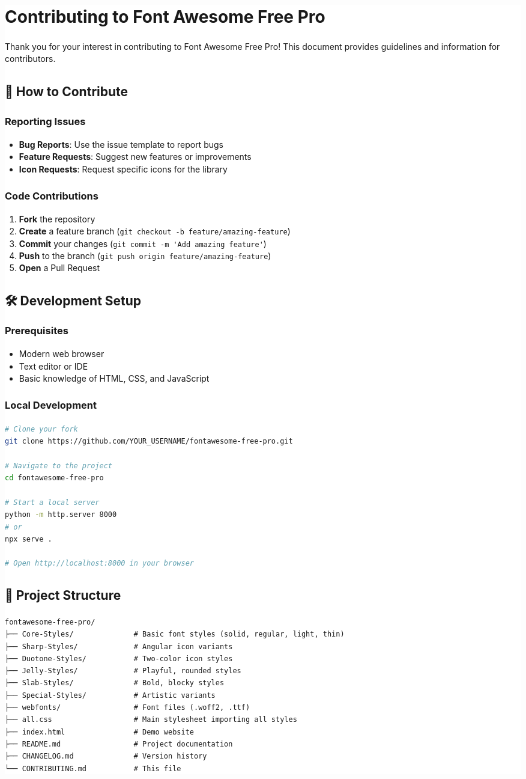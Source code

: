 # Contributing to Font Awesome Free Pro

Thank you for your interest in contributing to Font Awesome Free Pro! This document provides guidelines and information for contributors.

## 🤝 How to Contribute

### Reporting Issues
- **Bug Reports**: Use the issue template to report bugs
- **Feature Requests**: Suggest new features or improvements
- **Icon Requests**: Request specific icons for the library

### Code Contributions
1. **Fork** the repository
2. **Create** a feature branch (`git checkout -b feature/amazing-feature`)
3. **Commit** your changes (`git commit -m 'Add amazing feature'`)
4. **Push** to the branch (`git push origin feature/amazing-feature`)
5. **Open** a Pull Request

## 🛠️ Development Setup

### Prerequisites
- Modern web browser
- Text editor or IDE
- Basic knowledge of HTML, CSS, and JavaScript

### Local Development
```bash
# Clone your fork
git clone https://github.com/YOUR_USERNAME/fontawesome-free-pro.git

# Navigate to the project
cd fontawesome-free-pro

# Start a local server
python -m http.server 8000
# or
npx serve .

# Open http://localhost:8000 in your browser
```

## 📁 Project Structure

```
fontawesome-free-pro/
├── Core-Styles/              # Basic font styles (solid, regular, light, thin)
├── Sharp-Styles/             # Angular icon variants
├── Duotone-Styles/           # Two-color icon styles
├── Jelly-Styles/             # Playful, rounded styles
├── Slab-Styles/              # Bold, blocky styles
├── Special-Styles/           # Artistic variants
├── webfonts/                 # Font files (.woff2, .ttf)
├── all.css                   # Main stylesheet importing all styles
├── index.html                # Demo website
├── README.md                 # Project documentation
├── CHANGELOG.md              # Version history
└── CONTRIBUTING.md           # This file
```
